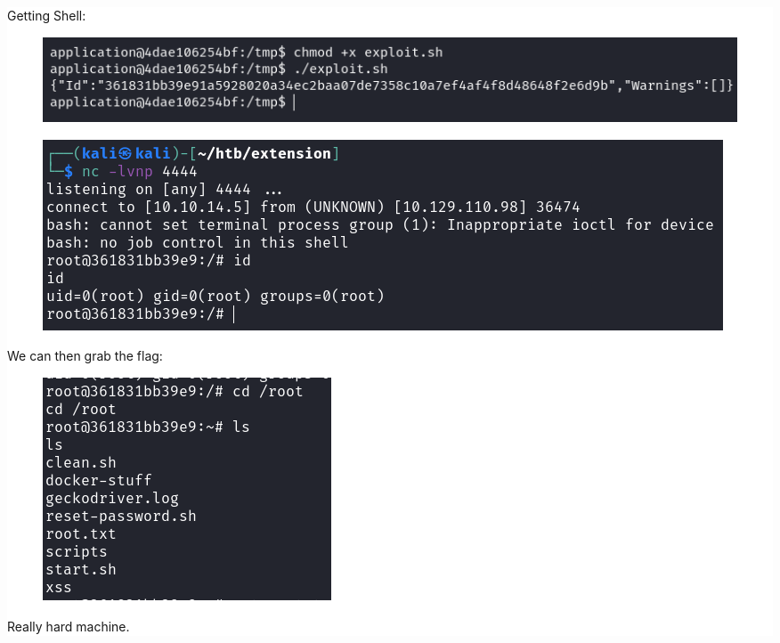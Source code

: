 Getting Shell:

<figure><img src="../../../.gitbook/assets/image (1498).png" alt=""><figcaption></figcaption></figure>

<figure><img src="../../../.gitbook/assets/image (3829).png" alt=""><figcaption></figcaption></figure>

We can then grab the flag:

<figure><img src="../../../.gitbook/assets/image (2448).png" alt=""><figcaption></figcaption></figure>

Really hard machine.
